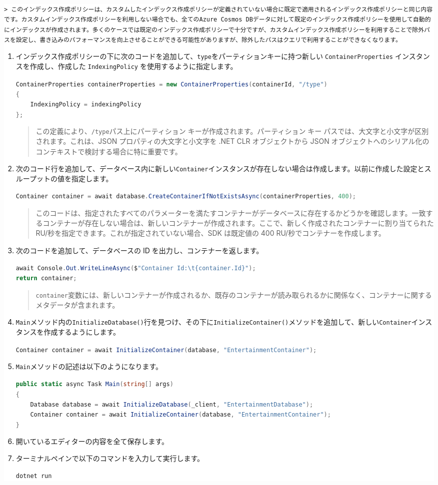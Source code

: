 
    > このインデックス作成ポリシーは、カスタムしたインデックス作成ポリシーが定義されていない場合に既定で適用されるインデックス作成ポリシーと同じ内容です。カスタムインデックス作成ポリシーを利用しない場合でも、全てのAzure Cosmos DBデータに対して既定のインデックス作成ポリシーを使用して自動的にインデックスが作成されます。多くのケースでは既定のインデックス作成ポリシーで十分ですが、カスタムインデックス作成ポリシーを利用することで除外パスを設定し、書き込みのパフォーマンスを向上させることができる可能性がありますが、除外したパスはクエリで利用することができなくなります。

1. インデックス作成ポリシーの下に次のコードを追加して、`type`をパーティションキーに持つ新しい `ContainerProperties` インスタンスを作成し、作成した `IndexingPolicy` を使用するように指定します。

    ```csharp
    ContainerProperties containerProperties = new ContainerProperties(containerId, "/type")
    {
        IndexingPolicy = indexingPolicy
    };
    ```

    > この定義により、`/type`パス上にパーティション キーが作成されます。パーティション キー パスでは、大文字と小文字が区別されます。これは、JSON プロパティの大文字と小文字を .NET CLR オブジェクトから JSON オブジェクトへのシリアル化のコンテキストで検討する場合に特に重要です。

1. 次のコード行を追加して、データベース内に新しい`Container`インスタンスが存在しない場合は作成します。以前に作成した設定とスループットの値を指定します。

    ```csharp
    Container container = await database.CreateContainerIfNotExistsAsync(containerProperties, 400);
    ```

    > このコードは、指定されたすべてのパラメーターを満たすコンテナーがデータベースに存在するかどうかを確認します。一致するコンテナーが存在しない場合は、新しいコンテナーが作成されます。ここで、新しく作成されたコンテナーに割り当てられた RU/秒を指定できます。これが指定されていない場合、SDK は既定値の 400 RU/秒でコンテナーを作成します。

1. 次のコードを追加して、データベースの ID を出力し、コンテナーを返します。

    ```csharp
    await Console.Out.WriteLineAsync($"Container Id:\t{container.Id}");
    return container;
    ```

    > `container`変数には、新しいコンテナーが作成されるか、既存のコンテナーが読み取られるかに関係なく、コンテナーに関するメタデータが含まれます。

1. `Main`メソッド内の`InitializeDatabase()`行を見つけ、その下に`InitializeContainer()`メソッドを追加して、新しい`Container`インスタンスを作成するようにします。

    ```csharp
    Container container = await InitializeContainer(database, "EntertainmentContainer");
    ```

1. `Main`メソッドの記述は以下のようになります。

    ```csharp
    public static async Task Main(string[] args)
    {
        Database database = await InitializeDatabase(_client, "EntertainmentDatabase");
        Container container = await InitializeContainer(database, "EntertainmentContainer");
    }
    ```

1. 開いているエディターの内容を全て保存します。

1. ターミナルペインで以下のコマンドを入力して実行します。

    ```sh
    dotnet run
    ```
